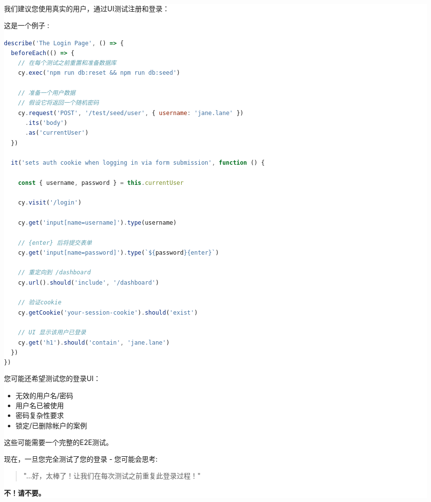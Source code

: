 我们建议您使用真实的用户，通过UI测试注册和登录：

这是一个例子 :

```js
describe('The Login Page', () => {
  beforeEach(() => {
    // 在每个测试之前重置和准备数据库
    cy.exec('npm run db:reset && npm run db:seed')

    // 准备一个用户数据
    // 假设它将返回一个随机密码
    cy.request('POST', '/test/seed/user', { username: 'jane.lane' })
      .its('body')
      .as('currentUser')
  })

  it('sets auth cookie when logging in via form submission', function () {
    
    const { username, password } = this.currentUser

    cy.visit('/login')

    cy.get('input[name=username]').type(username)

    // {enter} 后将提交表单
    cy.get('input[name=password]').type(`${password}{enter}`)

    // 重定向到 /dashboard
    cy.url().should('include', '/dashboard')

    // 验证cookie 
    cy.getCookie('your-session-cookie').should('exist')

    // UI 显示该用户已登录
    cy.get('h1').should('contain', 'jane.lane')
  })
})
```

您可能还希望测试您的登录UI：

- 无效的用户名/密码
- 用户名已被使用
- 密码复杂性要求
- 锁定/已删除帐户的案例

这些可能需要一个完整的E2E测试。

现在，一旦您完全测试了您的登录 - 您可能会思考:

> "...好，太棒了！让我们在每次测试之前重复此登录过程！"

<Alert type="danger">

<strong class="alert-header">不！请不要。</strong>
